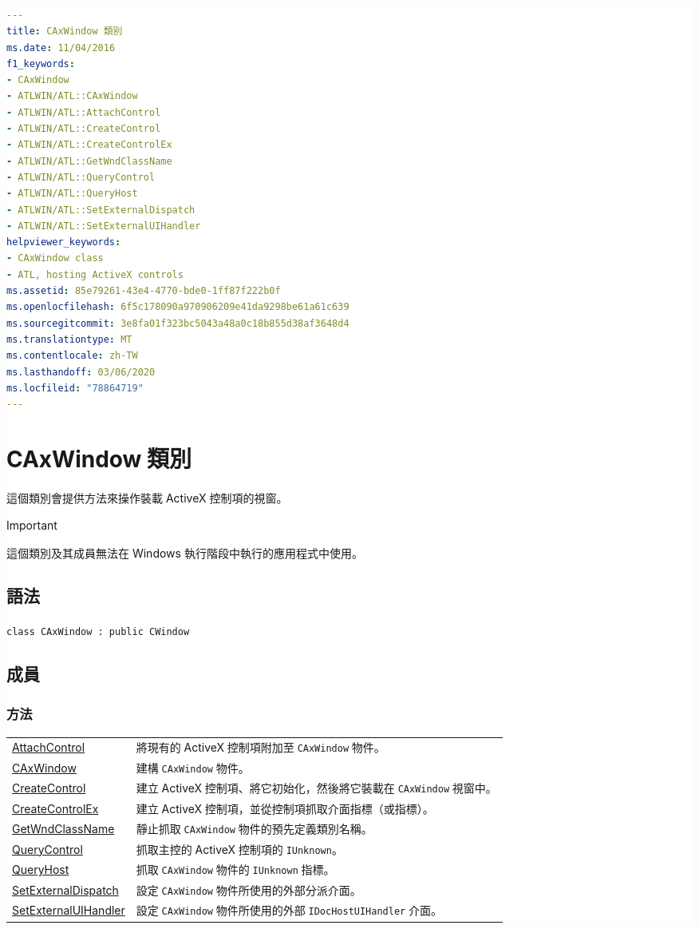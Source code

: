 ```yaml
---
title: CAxWindow 類別
ms.date: 11/04/2016
f1_keywords:
- CAxWindow
- ATLWIN/ATL::CAxWindow
- ATLWIN/ATL::AttachControl
- ATLWIN/ATL::CreateControl
- ATLWIN/ATL::CreateControlEx
- ATLWIN/ATL::GetWndClassName
- ATLWIN/ATL::QueryControl
- ATLWIN/ATL::QueryHost
- ATLWIN/ATL::SetExternalDispatch
- ATLWIN/ATL::SetExternalUIHandler
helpviewer_keywords:
- CAxWindow class
- ATL, hosting ActiveX controls
ms.assetid: 85e79261-43e4-4770-bde0-1ff87f222b0f
ms.openlocfilehash: 6f5c178090a970906209e41da9298be61a61c639
ms.sourcegitcommit: 3e8fa01f323bc5043a48a0c18b855d38af3648d4
ms.translationtype: MT
ms.contentlocale: zh-TW
ms.lasthandoff: 03/06/2020
ms.locfileid: "78864719"
---
```

# <a name="caxwindow-class"></a>CAxWindow 類別

這個類別會提供方法來操作裝載 ActiveX 控制項的視窗。

> [!IMPORTANT]
>  這個類別及其成員無法在 Windows 執行階段中執行的應用程式中使用。

## <a name="syntax"></a>語法

```
class CAxWindow : public CWindow
```

## <a name="members"></a>成員

### <a name="methods"></a>方法

|||
|-|-|
|[AttachControl](#attachcontrol)|將現有的 ActiveX 控制項附加至 `CAxWindow` 物件。|
|[CAxWindow](#caxwindow)|建構 `CAxWindow` 物件。|
|[CreateControl](#createcontrol)|建立 ActiveX 控制項、將它初始化，然後將它裝載在 `CAxWindow` 視窗中。|
|[CreateControlEx](#createcontrolex)|建立 ActiveX 控制項，並從控制項抓取介面指標（或指標）。|
|[GetWndClassName](#getwndclassname)|靜止抓取 `CAxWindow` 物件的預先定義類別名稱。|
|[QueryControl](#querycontrol)|抓取主控的 ActiveX 控制項的 `IUnknown`。|
|[QueryHost](#queryhost)|抓取 `CAxWindow` 物件的 `IUnknown` 指標。|
|[SetExternalDispatch](#setexternaldispatch)|設定 `CAxWindow` 物件所使用的外部分派介面。|
|[SetExternalUIHandler](#setexternaluihandler)|設定 `CAxWindow` 物件所使用的外部 `IDocHostUIHandler` 介面。|